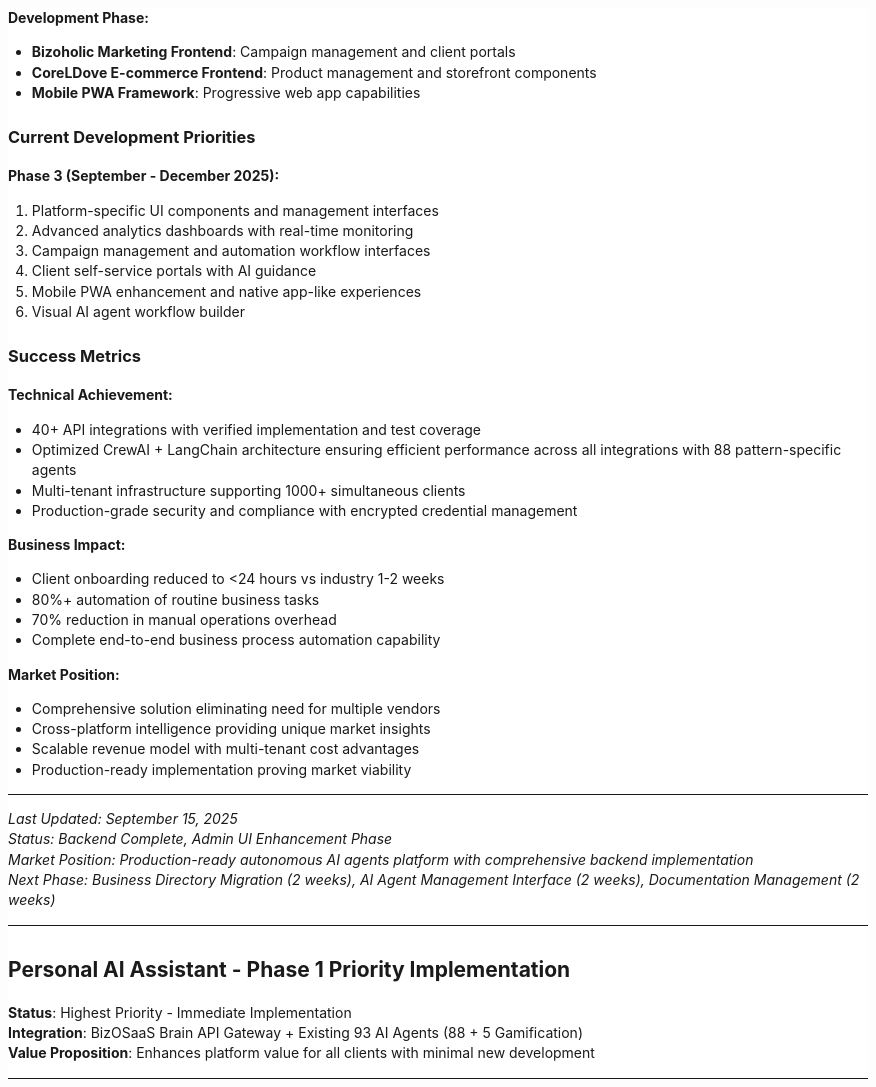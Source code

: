 **Development Phase:**
- **Bizoholic Marketing Frontend**: Campaign management and client portals
- **CoreLDove E-commerce Frontend**: Product management and storefront components
- **Mobile PWA Framework**: Progressive web app capabilities

### Current Development Priorities

**Phase 3 (September - December 2025):**
1. Platform-specific UI components and management interfaces
2. Advanced analytics dashboards with real-time monitoring
3. Campaign management and automation workflow interfaces
4. Client self-service portals with AI guidance
5. Mobile PWA enhancement and native app-like experiences
6. Visual AI agent workflow builder

### Success Metrics

**Technical Achievement:**
- 40+ API integrations with verified implementation and test coverage
- Optimized CrewAI + LangChain architecture ensuring efficient performance across all integrations with 88 pattern-specific agents
- Multi-tenant infrastructure supporting 1000+ simultaneous clients
- Production-grade security and compliance with encrypted credential management

**Business Impact:**
- Client onboarding reduced to <24 hours vs industry 1-2 weeks
- 80%+ automation of routine business tasks
- 70% reduction in manual operations overhead
- Complete end-to-end business process automation capability

**Market Position:**
- Comprehensive solution eliminating need for multiple vendors
- Cross-platform intelligence providing unique market insights
- Scalable revenue model with multi-tenant cost advantages
- Production-ready implementation proving market viability

---

*Last Updated: September 15, 2025*  
*Status: Backend Complete, Admin UI Enhancement Phase*  
*Market Position: Production-ready autonomous AI agents platform with comprehensive backend implementation*  
*Next Phase: Business Directory Migration (2 weeks), AI Agent Management Interface (2 weeks), Documentation Management (2 weeks)*



-----------------------------------

## Personal AI Assistant - Phase 1 Priority Implementation

**Status**: Highest Priority - Immediate Implementation  
**Integration**: BizOSaaS Brain API Gateway + Existing 93 AI Agents (88 + 5 Gamification)  
**Value Proposition**: Enhances platform value for all clients with minimal new development

---